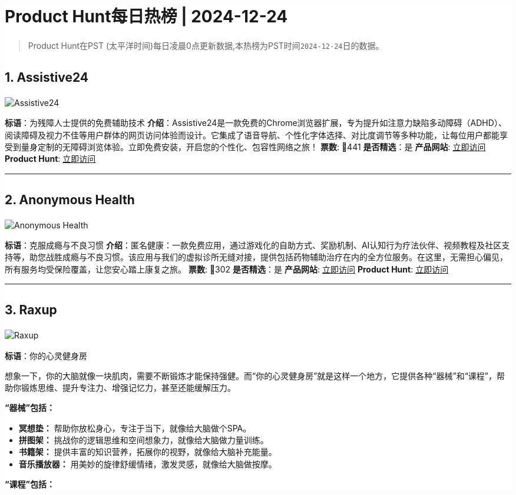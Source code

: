 # Product Hunt每日热榜 | 2024-12-24

> Product Hunt在PST (太平洋时间)每日凌晨0点更新数据,本热榜为PST时间`2024-12-24`日的数据。

## 1. Assistive24 
![Assistive24 ](https://ph-files.imgix.net/5dde2cd3-907f-48a6-a649-a2891628553b.png?auto=format&fit=crop&frame=1&h=512&w=1024)

**标语**：为残障人士提供的免费辅助技术
**介绍**：Assistive24是一款免费的Chrome浏览器扩展，专为提升如注意力缺陷多动障碍（ADHD）、阅读障碍及视力不佳等用户群体的网页访问体验而设计。它集成了语音导航、个性化字体选择、对比度调节等多种功能，让每位用户都能享受到量身定制的无障碍浏览体验。立即免费安装，开启您的个性化、包容性网络之旅！
**票数**: 🔺441
**是否精选**：是
**产品网站**:  <a href='https://www.producthunt.com/r/ZSHPE27Q3AH4IW?utm_source=www.chuhaix.com' target='_blank' rel='nofollow'>立即访问</a>
**Product Hunt**:  <a href='https://www.producthunt.com/posts/assistive24?utm_source=www.chuhaix.com' target='_blank' rel='nofollow'>立即访问</a>

---

## 2. Anonymous Health
![Anonymous Health](https://ph-files.imgix.net/bd3a84a2-ce55-4063-b87d-4c53d0db256c.png?auto=format&fit=crop&frame=1&h=512&w=1024)

**标语**：克服成瘾与不良习惯
**介绍**：匿名健康：一款免费应用，通过游戏化的自助方式、奖励机制、AI认知行为疗法伙伴、视频教程及社区支持等，助您战胜成瘾与不良习惯。该应用与我们的虚拟诊所无缝对接，提供包括药物辅助治疗在内的全方位服务。在这里，无需担心偏见，所有服务均受保险覆盖，让您安心踏上康复之旅。
**票数**: 🔺302
**是否精选**：是
**产品网站**:  <a href='https://www.producthunt.com/r/QNR2GX3XVSF27F?utm_source=www.chuhaix.com' target='_blank' rel='nofollow'>立即访问</a>
**Product Hunt**:  <a href='https://www.producthunt.com/posts/anonymous-health?utm_source=www.chuhaix.com' target='_blank' rel='nofollow'>立即访问</a>

---

## 3. Raxup
![Raxup](https://ph-files.imgix.net/f97ce942-cad8-4aa5-a140-ee8d8832223f.png?auto=format&fit=crop&frame=1&h=512&w=1024)

**标语**：你的心灵健身房

想象一下，你的大脑就像一块肌肉，需要不断锻炼才能保持强健。而“你的心灵健身房”就是这样一个地方，它提供各种“器械”和“课程”，帮助你锻炼思维、提升专注力、增强记忆力，甚至还能缓解压力。 

**“器械”包括：**

* **冥想垫：**  帮助你放松身心，专注于当下，就像给大脑做个SPA。
* **拼图架：**  挑战你的逻辑思维和空间想象力，就像给大脑做力量训练。
* **书籍架：**  提供丰富的知识营养，拓展你的视野，就像给大脑补充能量。
* **音乐播放器：**  用美妙的旋律舒缓情绪，激发灵感，就像给大脑做按摩。

**“课程”包括：**
